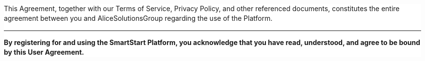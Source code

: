 This Agreement, together with our Terms of Service, Privacy Policy, and other referenced documents, constitutes the entire agreement between you and AliceSolutionsGroup regarding the use of the Platform.

---

**By registering for and using the SmartStart Platform, you acknowledge that you have read, understood, and agree to be bound by this User Agreement.**

